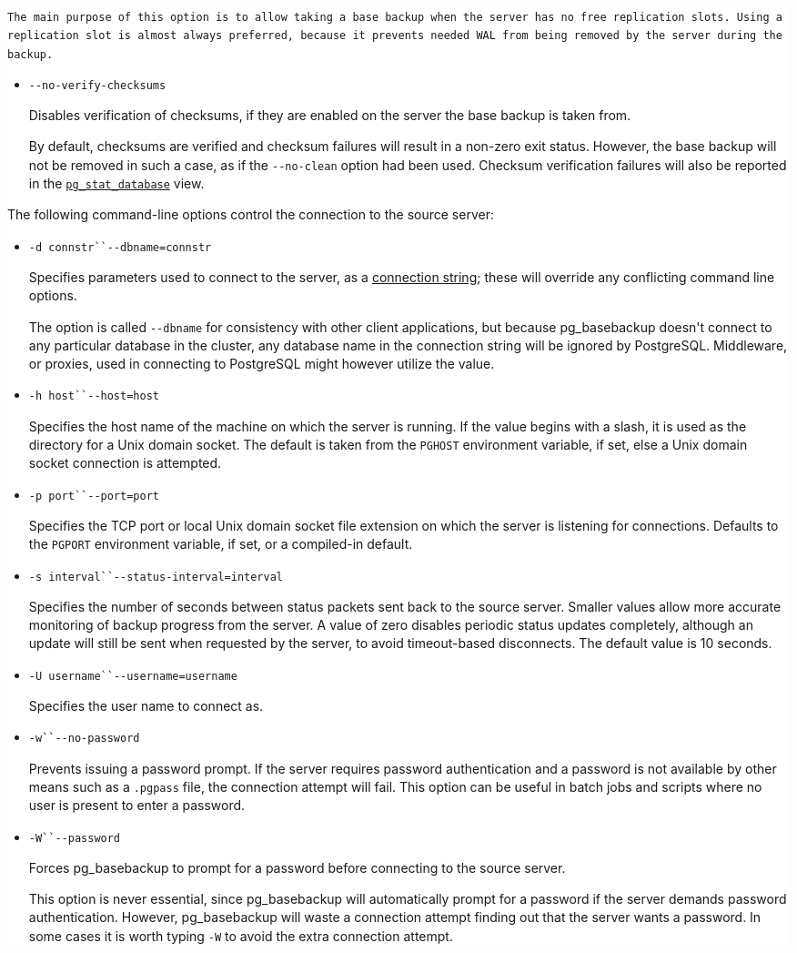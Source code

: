     The main purpose of this option is to allow taking a base backup when the server has no free replication slots. Using a replication slot is almost always preferred, because it prevents needed WAL from being removed by the server during the backup.

*   `--no-verify-checksums`

    Disables verification of checksums, if they are enabled on the server the base backup is taken from.

    By default, checksums are verified and checksum failures will result in a non-zero exit status. However, the base backup will not be removed in such a case, as if the `--no-clean` option had been used. Checksum verification failures will also be reported in the [`pg_stat_database`](monitoring-stats.html#MONITORING-PG-STAT-DATABASE-VIEW "28.2.16. pg_stat_database") view.

The following command-line options control the connection to the source server:

*   `-d connstr``--dbname=connstr`

    Specifies parameters used to connect to the server, as a [connection string](libpq-connect.html#LIBPQ-CONNSTRING "34.1.1. Connection Strings"); these will override any conflicting command line options.

    The option is called `--dbname` for consistency with other client applications, but because pg\_basebackup doesn't connect to any particular database in the cluster, any database name in the connection string will be ignored by PostgreSQL. Middleware, or proxies, used in connecting to PostgreSQL might however utilize the value.

*   `-h host``--host=host`

    Specifies the host name of the machine on which the server is running. If the value begins with a slash, it is used as the directory for a Unix domain socket. The default is taken from the `PGHOST` environment variable, if set, else a Unix domain socket connection is attempted.

*   `-p port``--port=port`

    Specifies the TCP port or local Unix domain socket file extension on which the server is listening for connections. Defaults to the `PGPORT` environment variable, if set, or a compiled-in default.

*   `-s interval``--status-interval=interval`

    Specifies the number of seconds between status packets sent back to the source server. Smaller values allow more accurate monitoring of backup progress from the server. A value of zero disables periodic status updates completely, although an update will still be sent when requested by the server, to avoid timeout-based disconnects. The default value is 10 seconds.

*   `-U username``--username=username`

    Specifies the user name to connect as.

*   `-w``--no-password`

    Prevents issuing a password prompt. If the server requires password authentication and a password is not available by other means such as a `.pgpass` file, the connection attempt will fail. This option can be useful in batch jobs and scripts where no user is present to enter a password.

*   `-W``--password`

    Forces pg\_basebackup to prompt for a password before connecting to the source server.

    This option is never essential, since pg\_basebackup will automatically prompt for a password if the server demands password authentication. However, pg\_basebackup will waste a connection attempt finding out that the server wants a password. In some cases it is worth typing `-W` to avoid the extra connection attempt.
